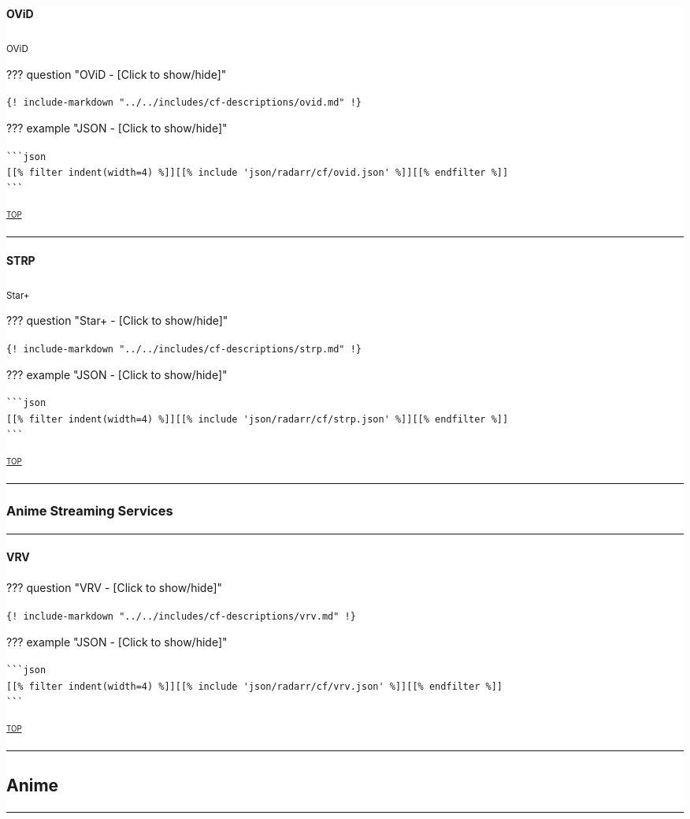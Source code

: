 #### OViD

<sub>OViD</sub>

??? question "OViD - [Click to show/hide]"

    {! include-markdown "../../includes/cf-descriptions/ovid.md" !}

??? example "JSON - [Click to show/hide]"

    ```json
    [[% filter indent(width=4) %]][[% include 'json/radarr/cf/ovid.json' %]][[% endfilter %]]
    ```

<sub><sup>[TOP](#index)</sup></sub>

---

#### STRP

<sub>Star+</sub>

??? question "Star+ - [Click to show/hide]"

    {! include-markdown "../../includes/cf-descriptions/strp.md" !}

??? example "JSON - [Click to show/hide]"

    ```json
    [[% filter indent(width=4) %]][[% include 'json/radarr/cf/strp.json' %]][[% endfilter %]]
    ```

<sub><sup>[TOP](#index)</sup></sub>

---

### Anime Streaming Services

---

#### VRV

??? question "VRV - [Click to show/hide]"

    {! include-markdown "../../includes/cf-descriptions/vrv.md" !}

??? example "JSON - [Click to show/hide]"

    ```json
    [[% filter indent(width=4) %]][[% include 'json/radarr/cf/vrv.json' %]][[% endfilter %]]
    ```

<sub><sup>[TOP](#index)</sup></sub>

---

## Anime

---
